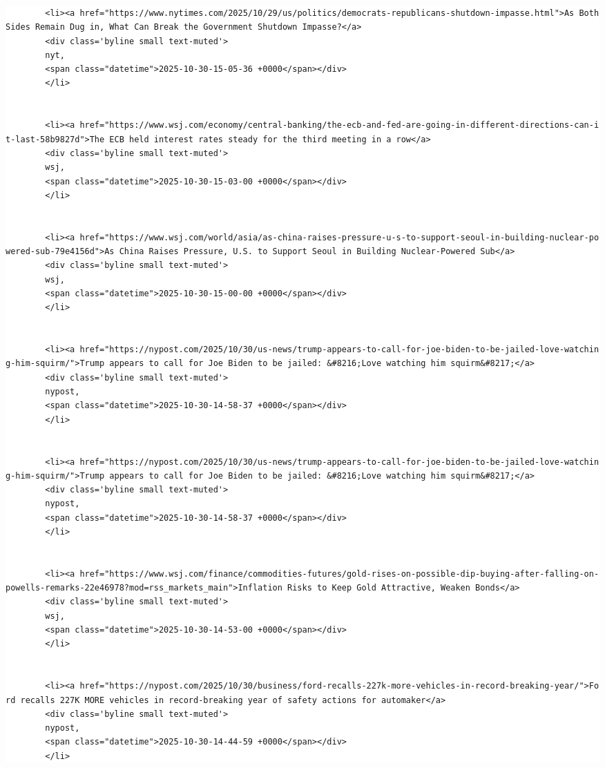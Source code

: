 
            <li><a href="https://www.nytimes.com/2025/10/29/us/politics/democrats-republicans-shutdown-impasse.html">As Both Sides Remain Dug in, What Can Break the Government Shutdown Impasse?</a>
            <div class='byline small text-muted'>
            nyt, 
            <span class="datetime">2025-10-30-15-05-36 +0000</span></div>
            </li>
        

            <li><a href="https://www.wsj.com/economy/central-banking/the-ecb-and-fed-are-going-in-different-directions-can-it-last-58b9827d">The ECB held interest rates steady for the third meeting in a row</a>
            <div class='byline small text-muted'>
            wsj, 
            <span class="datetime">2025-10-30-15-03-00 +0000</span></div>
            </li>
        

            <li><a href="https://www.wsj.com/world/asia/as-china-raises-pressure-u-s-to-support-seoul-in-building-nuclear-powered-sub-79e4156d">As China Raises Pressure, U.S. to Support Seoul in Building Nuclear-Powered Sub</a>
            <div class='byline small text-muted'>
            wsj, 
            <span class="datetime">2025-10-30-15-00-00 +0000</span></div>
            </li>
        

            <li><a href="https://nypost.com/2025/10/30/us-news/trump-appears-to-call-for-joe-biden-to-be-jailed-love-watching-him-squirm/">Trump appears to call for Joe Biden to be jailed: &#8216;Love watching him squirm&#8217;</a>
            <div class='byline small text-muted'>
            nypost, 
            <span class="datetime">2025-10-30-14-58-37 +0000</span></div>
            </li>
        

            <li><a href="https://nypost.com/2025/10/30/us-news/trump-appears-to-call-for-joe-biden-to-be-jailed-love-watching-him-squirm/">Trump appears to call for Joe Biden to be jailed: &#8216;Love watching him squirm&#8217;</a>
            <div class='byline small text-muted'>
            nypost, 
            <span class="datetime">2025-10-30-14-58-37 +0000</span></div>
            </li>
        

            <li><a href="https://www.wsj.com/finance/commodities-futures/gold-rises-on-possible-dip-buying-after-falling-on-powells-remarks-22e46978?mod=rss_markets_main">Inflation Risks to Keep Gold Attractive, Weaken Bonds</a>
            <div class='byline small text-muted'>
            wsj, 
            <span class="datetime">2025-10-30-14-53-00 +0000</span></div>
            </li>
        

            <li><a href="https://nypost.com/2025/10/30/business/ford-recalls-227k-more-vehicles-in-record-breaking-year/">Ford recalls 227K MORE vehicles in record-breaking year of safety actions for automaker</a>
            <div class='byline small text-muted'>
            nypost, 
            <span class="datetime">2025-10-30-14-44-59 +0000</span></div>
            </li>
        